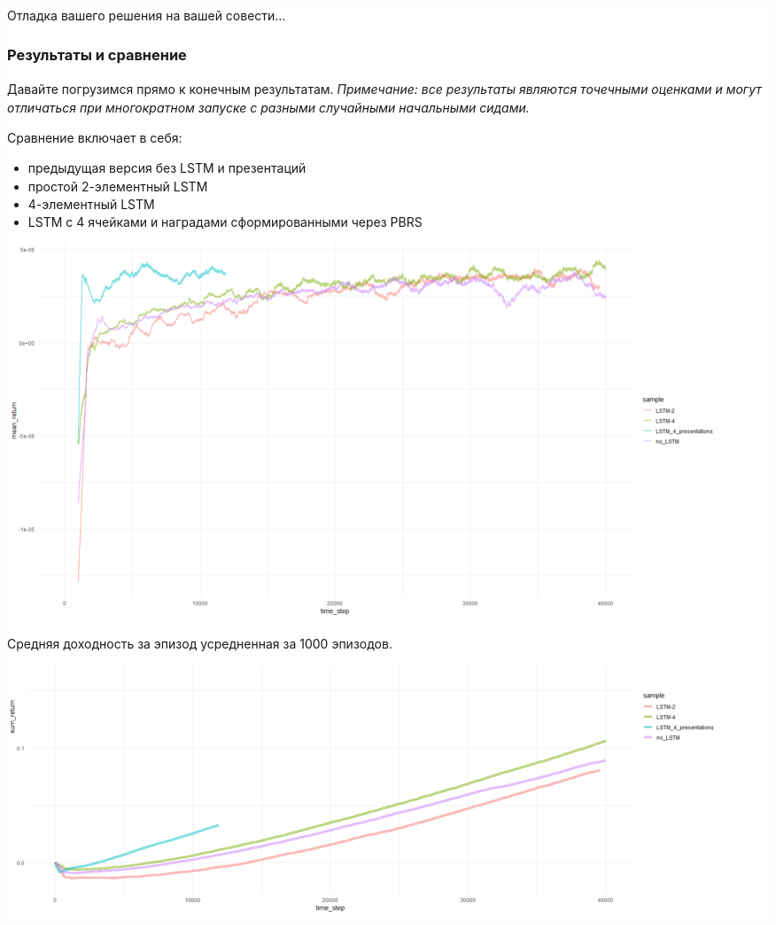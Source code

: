 
  

Отладка вашего решения на вашей совести…

### Результаты и сравнение

Давайте погрузимся прямо к конечным результатам. _Примечание: все результаты являются точечными оценками и могут отличаться при многократном запуске с разными случайными начальными сидами._

Сравнение включает в себя:

*   предыдущая версия без LSTM и презентаций
*   простой 2-элементный LSTM
*   4-элементный LSTM
*   LSTM с 4 ячейками и наградами сформированными через PBRS

![image](../_resources/723f7bcf235140879302ee14f4236e84.png)

Средняя доходность за эпизод усредненная за 1000 эпизодов.

![image](../_resources/b4d89cfe7b42454cb1249efe5c2a7c98.png)
